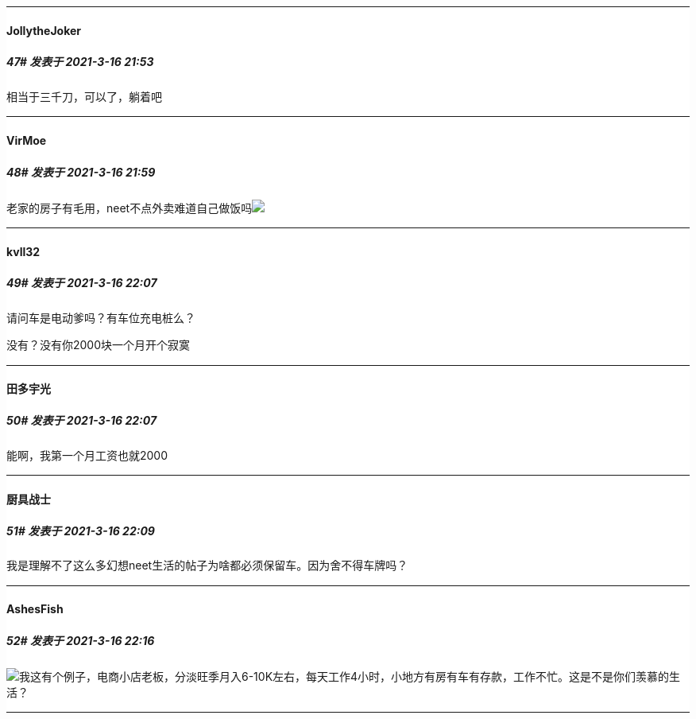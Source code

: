 
-----

####  JollytheJoker  
##### 47#       发表于 2021-3-16 21:53


相当于三千刀，可以了，躺着吧


-----

####  VirMoe  
##### 48#       发表于 2021-3-16 21:59


老家的房子有毛用，neet不点外卖难道自己做饭吗<img src="https://static.saraba1st.com/image/smiley/face2017/067.png" referrerpolicy="no-referrer">


-----

####  kvll32  
##### 49#       发表于 2021-3-16 22:07


请问车是电动爹吗？有车位充电桩么？

没有？没有你2000块一个月开个寂寞


-----

####  田多宇光  
##### 50#       发表于 2021-3-16 22:07


能啊，我第一个月工资也就2000


-----

####  厨具战士  
##### 51#       发表于 2021-3-16 22:09


我是理解不了这么多幻想neet生活的帖子为啥都必须保留车。因为舍不得车牌吗？


-----

####  AshesFish  
##### 52#       发表于 2021-3-16 22:16


<img src="https://static.saraba1st.com/image/smiley/face2017/002.png" referrerpolicy="no-referrer">我这有个例子，电商小店老板，分淡旺季月入6-10K左右，每天工作4小时，小地方有房有车有存款，工作不忙。这是不是你们羡慕的生活？


-----

